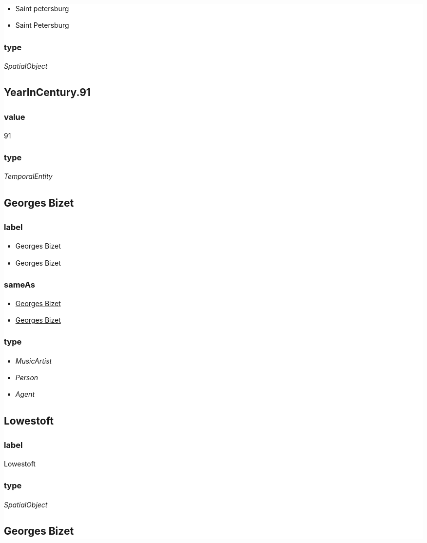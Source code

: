  - Saint petersburg

 - Saint Petersburg

### type


*SpatialObject*

## YearInCentury.91

### value


91

### type


*TemporalEntity*

## Georges Bizet

### label

 - Georges Bizet

 - Georges Bizet

### sameAs

 - [Georges Bizet](#Georges-Bizet)

 - [Georges Bizet](#Georges-Bizet)

### type

 - *MusicArtist*

 - *Person*

 - *Agent*

## Lowestoft

### label


Lowestoft

### type


*SpatialObject*

## Georges Bizet
